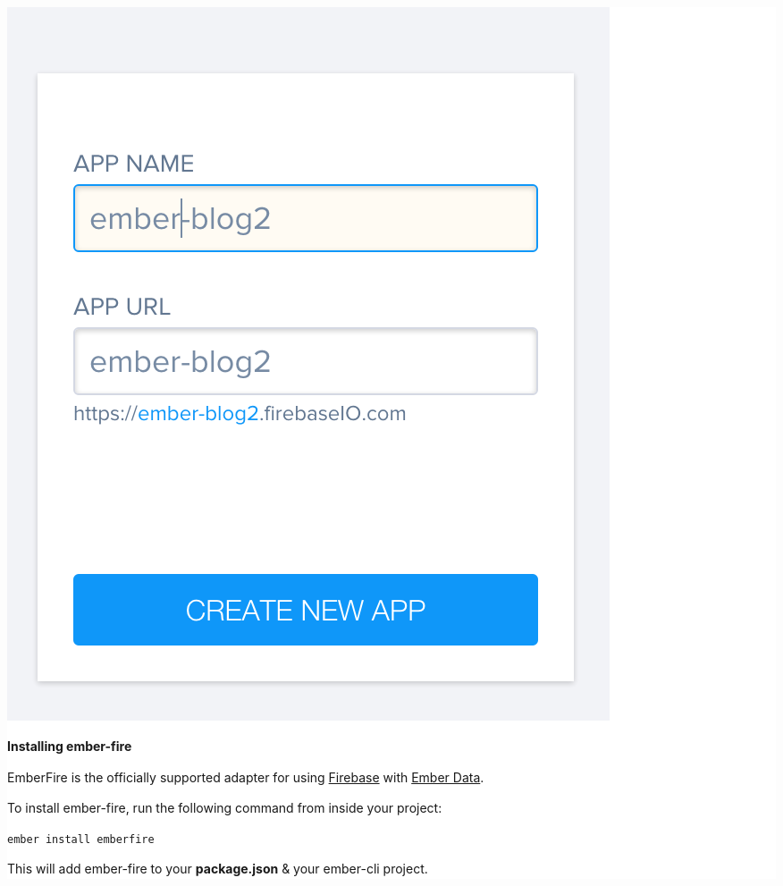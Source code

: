 ![](./asset-11.png)

**Installing ember-fire**

EmberFire is the officially supported adapter for using [Firebase](http://www.firebase.com/?utm_medium=web&utm_source=emberfire) with [Ember Data](https://github.com/emberjs/data).

To install ember-fire, run the following command from inside your project:

```
ember install emberfire
```

This will add ember-fire to your **package.json** & your ember-cli project.
